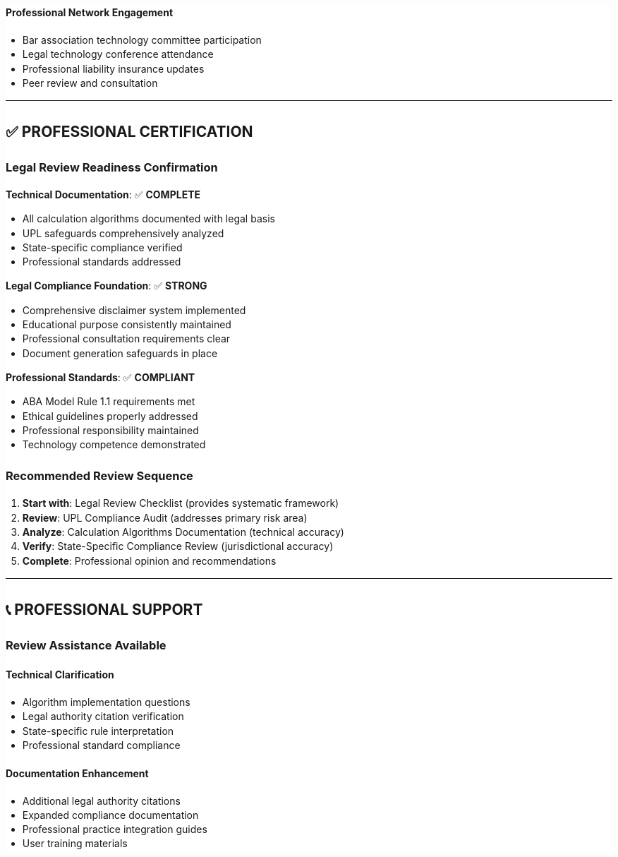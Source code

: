 #### **Professional Network Engagement**
- Bar association technology committee participation
- Legal technology conference attendance
- Professional liability insurance updates
- Peer review and consultation

---

## ✅ **PROFESSIONAL CERTIFICATION**

### **Legal Review Readiness Confirmation**

**Technical Documentation**: ✅ **COMPLETE**
- All calculation algorithms documented with legal basis
- UPL safeguards comprehensively analyzed
- State-specific compliance verified
- Professional standards addressed

**Legal Compliance Foundation**: ✅ **STRONG**
- Comprehensive disclaimer system implemented
- Educational purpose consistently maintained
- Professional consultation requirements clear
- Document generation safeguards in place

**Professional Standards**: ✅ **COMPLIANT**
- ABA Model Rule 1.1 requirements met
- Ethical guidelines properly addressed
- Professional responsibility maintained
- Technology competence demonstrated

### **Recommended Review Sequence**

1. **Start with**: Legal Review Checklist (provides systematic framework)
2. **Review**: UPL Compliance Audit (addresses primary risk area)
3. **Analyze**: Calculation Algorithms Documentation (technical accuracy)
4. **Verify**: State-Specific Compliance Review (jurisdictional accuracy)
5. **Complete**: Professional opinion and recommendations

---

## 📞 **PROFESSIONAL SUPPORT**

### **Review Assistance Available**

#### **Technical Clarification**
- Algorithm implementation questions
- Legal authority citation verification
- State-specific rule interpretation
- Professional standard compliance

#### **Documentation Enhancement**
- Additional legal authority citations
- Expanded compliance documentation
- Professional practice integration guides
- User training materials
